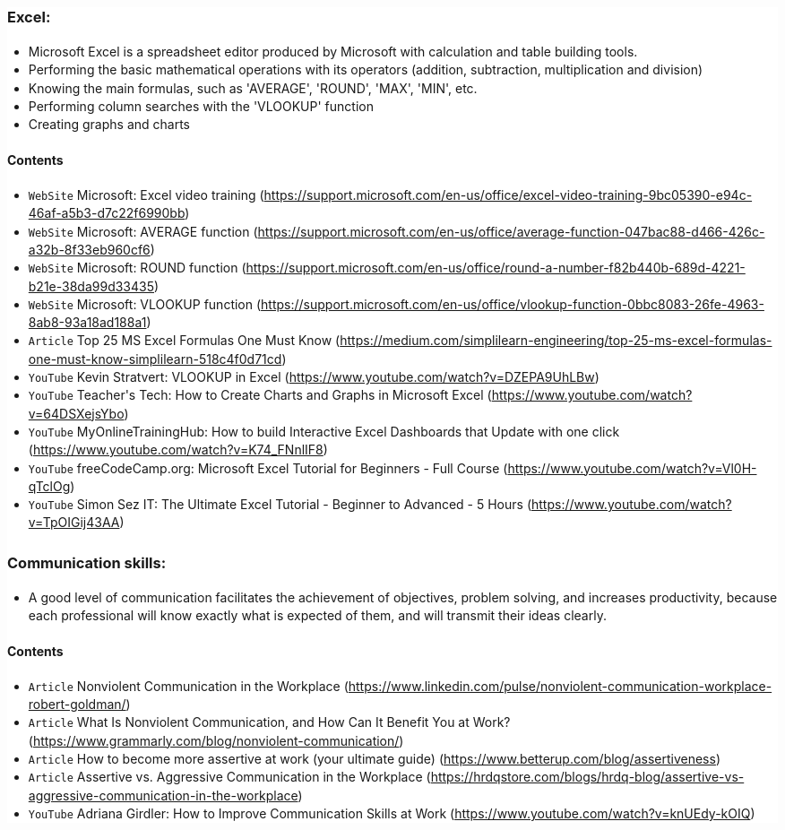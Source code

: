 ### Excel:
- Microsoft Excel is a spreadsheet editor produced by Microsoft with calculation and table building tools.
- Performing the basic mathematical operations with its operators (addition, subtraction, multiplication and division)
- Knowing the main formulas, such as 'AVERAGE', 'ROUND', 'MAX', 'MIN', etc.
- Performing column searches with the 'VLOOKUP' function
- Creating graphs and charts
#### Contents
- `WebSite` Microsoft: Excel video training (https://support.microsoft.com/en-us/office/excel-video-training-9bc05390-e94c-46af-a5b3-d7c22f6990bb)
- `WebSite` Microsoft: AVERAGE function (https://support.microsoft.com/en-us/office/average-function-047bac88-d466-426c-a32b-8f33eb960cf6)
- `WebSite` Microsoft: ROUND function (https://support.microsoft.com/en-us/office/round-a-number-f82b440b-689d-4221-b21e-38da99d33435)
- `WebSite` Microsoft: VLOOKUP function (https://support.microsoft.com/en-us/office/vlookup-function-0bbc8083-26fe-4963-8ab8-93a18ad188a1)
- `Article` Top 25 MS Excel Formulas One Must Know (https://medium.com/simplilearn-engineering/top-25-ms-excel-formulas-one-must-know-simplilearn-518c4f0d71cd)
- `YouTube` Kevin Stratvert: VLOOKUP in Excel (https://www.youtube.com/watch?v=DZEPA9UhLBw)
- `YouTube` Teacher's Tech: How to Create Charts and Graphs in Microsoft Excel (https://www.youtube.com/watch?v=64DSXejsYbo)
- `YouTube` MyOnlineTrainingHub: How to build Interactive Excel Dashboards that Update with one click (https://www.youtube.com/watch?v=K74_FNnlIF8)
- `YouTube` freeCodeCamp.org: Microsoft Excel Tutorial for Beginners - Full Course (https://www.youtube.com/watch?v=Vl0H-qTclOg)
- `YouTube` Simon Sez IT: The Ultimate Excel Tutorial - Beginner to Advanced - 5 Hours (https://www.youtube.com/watch?v=TpOIGij43AA)

### Communication skills:
- A good level of communication facilitates the achievement of objectives, problem solving, and increases productivity, because each professional will know exactly what is expected of them, and will transmit their ideas clearly.
#### Contents
- `Article` Nonviolent Communication in the Workplace (https://www.linkedin.com/pulse/nonviolent-communication-workplace-robert-goldman/)
- `Article` What Is Nonviolent Communication, and How Can It Benefit You at Work? (https://www.grammarly.com/blog/nonviolent-communication/)
- `Article` How to become more assertive at work (your ultimate guide) (https://www.betterup.com/blog/assertiveness)
- `Article` Assertive vs. Aggressive Communication in the Workplace (https://hrdqstore.com/blogs/hrdq-blog/assertive-vs-aggressive-communication-in-the-workplace)
- `YouTube` Adriana Girdler: How to Improve Communication Skills at Work (https://www.youtube.com/watch?v=knUEdy-kOIQ)

